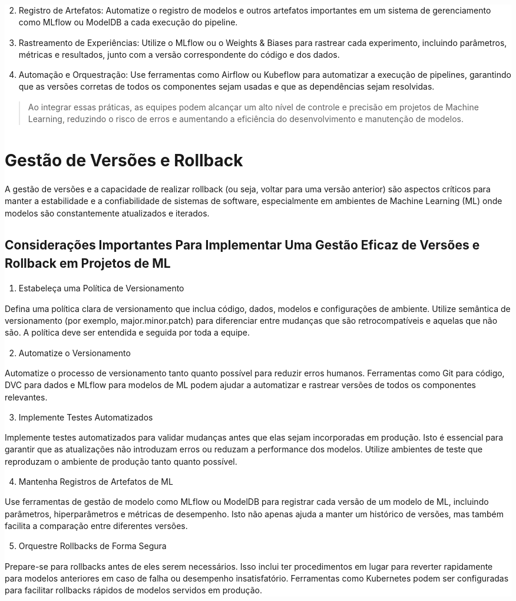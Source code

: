 
2. Registro de Artefatos: Automatize o registro de modelos e outros artefatos importantes em um sistema de gerenciamento como MLflow ou ModelDB a cada execução do pipeline.

3. Rastreamento de Experiências: Utilize o MLflow ou o Weights & Biases para rastrear cada experimento, incluindo parâmetros, métricas e resultados, junto com a versão correspondente do código e dos dados.

4. Automação e Orquestração: Use ferramentas como Airflow ou Kubeflow para automatizar a execução de pipelines, garantindo que as versões corretas de todos os componentes sejam usadas e que as dependências sejam resolvidas.

> Ao integrar essas práticas, as equipes podem alcançar um alto nível de controle e precisão em projetos de Machine Learning, reduzindo o risco de erros e aumentando a eficiência do desenvolvimento e manutenção de modelos.

# Gestão de Versões e Rollback

A gestão de versões e a capacidade de realizar rollback (ou seja, voltar para uma versão anterior) são aspectos críticos para manter a estabilidade e a confiabilidade de sistemas de software, especialmente em ambientes de Machine Learning (ML) onde modelos são constantemente atualizados e iterados. 

## Considerações Importantes Para Implementar Uma Gestão Eficaz de Versões e Rollback em Projetos de ML

1. Estabeleça uma Política de Versionamento


Defina uma política clara de versionamento que inclua código, dados, modelos e configurações de ambiente. Utilize semântica de versionamento (por exemplo, major.minor.patch) para diferenciar entre mudanças que são retrocompatíveis e aquelas que não são. A política deve ser entendida e seguida por toda a equipe.

2. Automatize o Versionamento

Automatize o processo de versionamento tanto quanto possível para reduzir erros humanos. Ferramentas como Git para código, DVC para dados e MLflow para modelos de ML podem ajudar a automatizar e rastrear versões de todos os componentes relevantes.

3. Implemente Testes Automatizados

Implemente testes automatizados para validar mudanças antes que elas sejam incorporadas em produção. Isto é essencial para garantir que as atualizações não introduzam erros ou reduzam a performance dos modelos. Utilize ambientes de teste que reproduzam o ambiente de produção tanto quanto possível.

4. Mantenha Registros de Artefatos de ML

Use ferramentas de gestão de modelo como MLflow ou ModelDB para registrar cada versão de um modelo de ML, incluindo parâmetros, hiperparâmetros e métricas de desempenho. Isto não apenas ajuda a manter um histórico de versões, mas também facilita a comparação entre diferentes versões.

5. Orquestre Rollbacks de Forma Segura

Prepare-se para rollbacks antes de eles serem necessários. Isso inclui ter procedimentos em lugar para reverter rapidamente para modelos anteriores em caso de falha ou desempenho insatisfatório. Ferramentas como Kubernetes podem ser configuradas para facilitar rollbacks rápidos de modelos servidos em produção.
